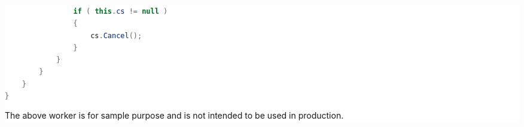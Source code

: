 ```csharp
                if ( this.cs != null )
                {
                    cs.Cancel();
                }
            }
        }
    }
}
```

The above worker is for sample purpose and is not intended to be used in production.
